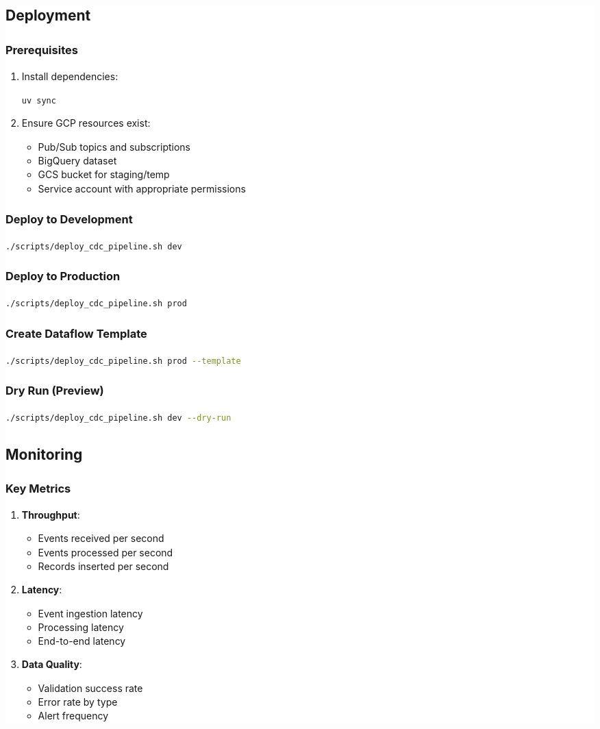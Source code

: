 ## Deployment

### Prerequisites

1. Install dependencies:
   ```bash
   uv sync
   ```

2. Ensure GCP resources exist:
   - Pub/Sub topics and subscriptions
   - BigQuery dataset
   - GCS bucket for staging/temp
   - Service account with appropriate permissions

### Deploy to Development

```bash
./scripts/deploy_cdc_pipeline.sh dev
```

### Deploy to Production

```bash
./scripts/deploy_cdc_pipeline.sh prod
```

### Create Dataflow Template

```bash
./scripts/deploy_cdc_pipeline.sh prod --template
```

### Dry Run (Preview)

```bash
./scripts/deploy_cdc_pipeline.sh dev --dry-run
```

## Monitoring

### Key Metrics

1. **Throughput**:
   - Events received per second
   - Events processed per second
   - Records inserted per second

2. **Latency**:
   - Event ingestion latency
   - Processing latency
   - End-to-end latency

3. **Data Quality**:
   - Validation success rate
   - Error rate by type
   - Alert frequency
